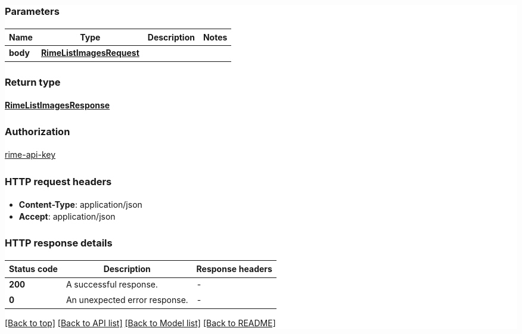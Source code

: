 

### Parameters


Name | Type | Description  | Notes
------------- | ------------- | ------------- | -------------
 **body** | [**RimeListImagesRequest**](RimeListImagesRequest.md)|  | 

### Return type

[**RimeListImagesResponse**](RimeListImagesResponse.md)

### Authorization

[rime-api-key](../README.md#rime-api-key)

### HTTP request headers

 - **Content-Type**: application/json
 - **Accept**: application/json

### HTTP response details

| Status code | Description | Response headers |
|-------------|-------------|------------------|
**200** | A successful response. |  -  |
**0** | An unexpected error response. |  -  |

[[Back to top]](#) [[Back to API list]](../README.md#documentation-for-api-endpoints) [[Back to Model list]](../README.md#documentation-for-models) [[Back to README]](../README.md)

